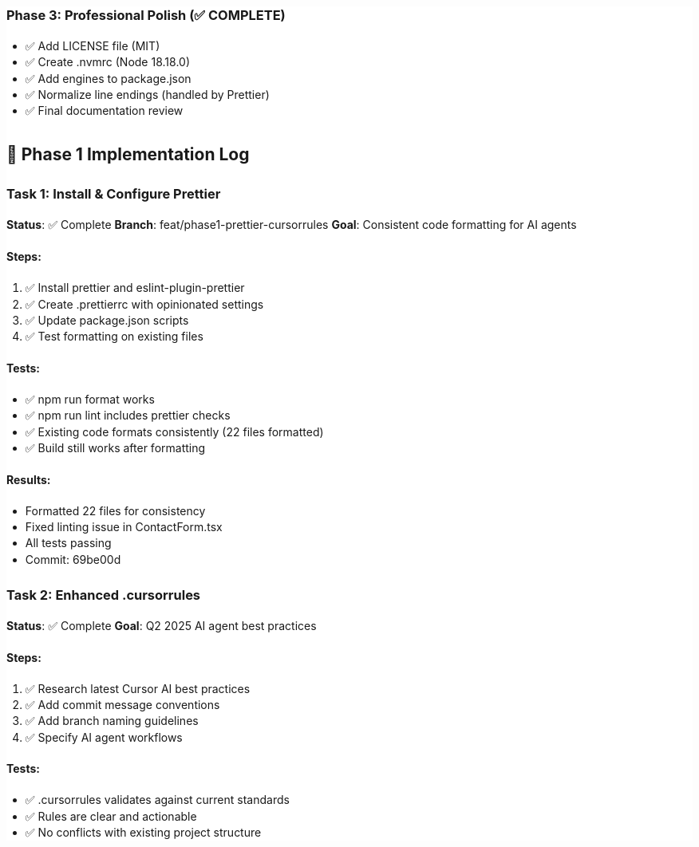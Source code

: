 ### Phase 3: Professional Polish (✅ COMPLETE)

- ✅ Add LICENSE file (MIT)
- ✅ Create .nvmrc (Node 18.18.0)
- ✅ Add engines to package.json
- ✅ Normalize line endings (handled by Prettier)
- ✅ Final documentation review

## 🔄 Phase 1 Implementation Log

### Task 1: Install & Configure Prettier

**Status**: ✅ Complete
**Branch**: feat/phase1-prettier-cursorrules
**Goal**: Consistent code formatting for AI agents

#### Steps:

1. ✅ Install prettier and eslint-plugin-prettier
2. ✅ Create .prettierrc with opinionated settings
3. ✅ Update package.json scripts
4. ✅ Test formatting on existing files

#### Tests:

- ✅ npm run format works
- ✅ npm run lint includes prettier checks
- ✅ Existing code formats consistently (22 files formatted)
- ✅ Build still works after formatting

#### Results:

- Formatted 22 files for consistency
- Fixed linting issue in ContactForm.tsx
- All tests passing
- Commit: 69be00d

### Task 2: Enhanced .cursorrules

**Status**: ✅ Complete
**Goal**: Q2 2025 AI agent best practices

#### Steps:

1. ✅ Research latest Cursor AI best practices
2. ✅ Add commit message conventions
3. ✅ Add branch naming guidelines
4. ✅ Specify AI agent workflows

#### Tests:

- ✅ .cursorrules validates against current standards
- ✅ Rules are clear and actionable
- ✅ No conflicts with existing project structure
